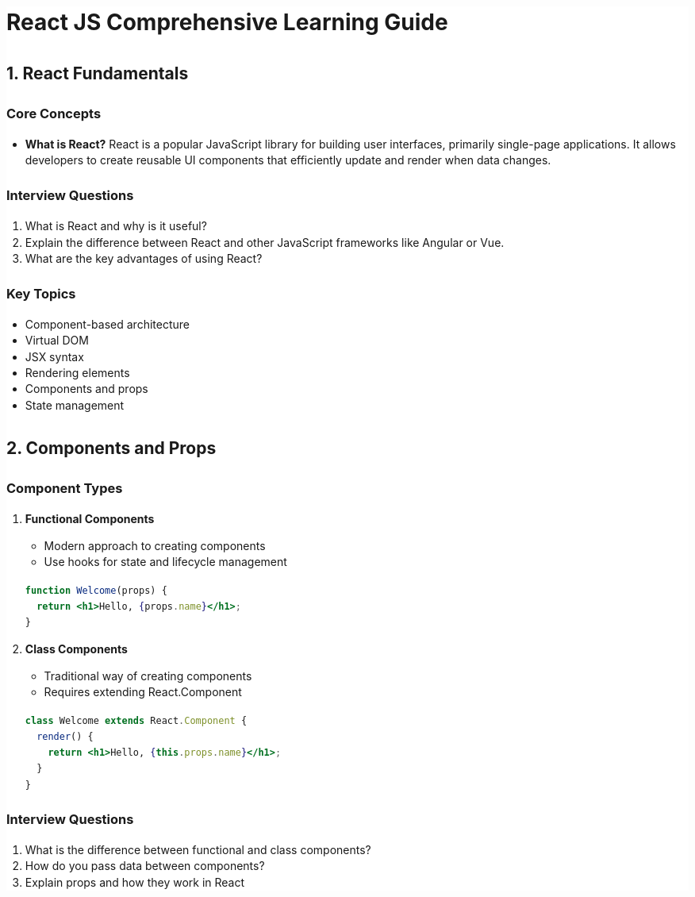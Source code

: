 # React JS Comprehensive Learning Guide

## 1. React Fundamentals

### Core Concepts
- **What is React?**
  React is a popular JavaScript library for building user interfaces, primarily single-page applications. It allows developers to create reusable UI components that efficiently update and render when data changes.

### Interview Questions
1. What is React and why is it useful?
2. Explain the difference between React and other JavaScript frameworks like Angular or Vue.
3. What are the key advantages of using React?

### Key Topics
- Component-based architecture
- Virtual DOM
- JSX syntax
- Rendering elements
- Components and props
- State management

## 2. Components and Props

### Component Types
1. **Functional Components**
   - Modern approach to creating components
   - Use hooks for state and lifecycle management
   ```jsx
   function Welcome(props) {
     return <h1>Hello, {props.name}</h1>;
   }
   ```

2. **Class Components**
   - Traditional way of creating components
   - Requires extending React.Component
   ```jsx
   class Welcome extends React.Component {
     render() {
       return <h1>Hello, {this.props.name}</h1>;
     }
   }
   ```

### Interview Questions
1. What is the difference between functional and class components?
2. How do you pass data between components?
3. Explain props and how they work in React
